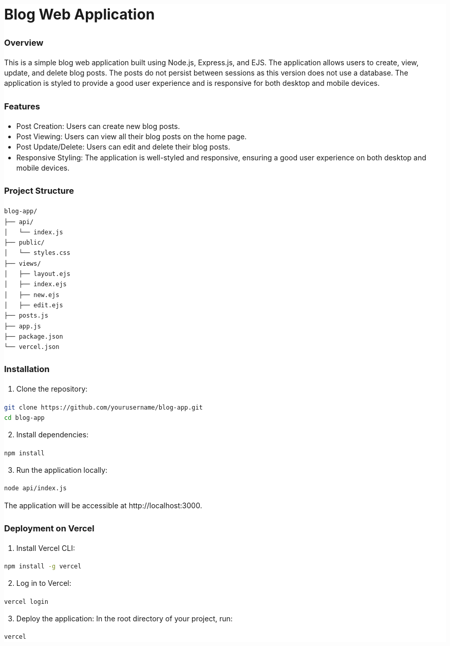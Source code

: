 # Blog Web Application

### Overview
This is a simple blog web application built using Node.js, Express.js, and EJS. The application allows users to create, view, update, and delete blog posts. The posts do not persist between sessions as this version does not use a database. The application is styled to provide a good user experience and is responsive for both desktop and mobile devices.

### Features
- Post Creation: Users can create new blog posts.
- Post Viewing: Users can view all their blog posts on the home page.
- Post Update/Delete: Users can edit and delete their blog posts.
- Responsive Styling: The application is well-styled and responsive, ensuring a good user experience on both desktop and mobile devices.

### Project Structure
``` arduino
blog-app/
├── api/
│   └── index.js
├── public/
│   └── styles.css
├── views/
│   ├── layout.ejs
│   ├── index.ejs
│   ├── new.ejs
│   ├── edit.ejs
├── posts.js
├── app.js
├── package.json
└── vercel.json
```

### Installation
1. Clone the repository:
``` bash
git clone https://github.com/yourusername/blog-app.git
cd blog-app
```
2. Install dependencies:
``` bash
npm install
```
3. Run the application locally:
``` bash
node api/index.js
```
The application will be accessible at http://localhost:3000.

### Deployment on Vercel
1. Install Vercel CLI:
``` bash
npm install -g vercel
```
2. Log in to Vercel:
``` bash
vercel login
```
3. Deploy the application:
In the root directory of your project, run:
``` bash
vercel
```